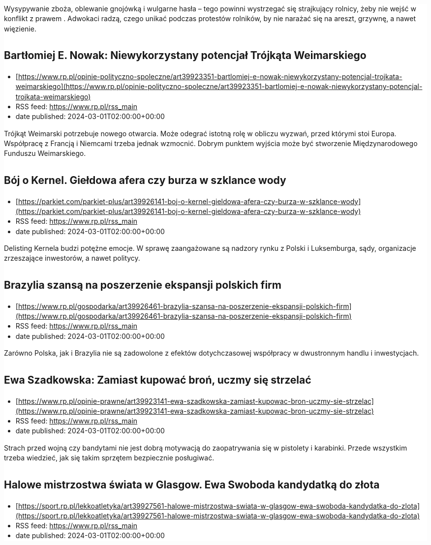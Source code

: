 Wysypywanie zboża, oblewanie gnojówką i wulgarne hasła – tego powinni wystrzegać się strajkujący rolnicy, żeby nie wejść w konflikt z prawem . Adwokaci radzą, czego unikać podczas protestów rolników, by nie narażać się na areszt, grzywnę, a nawet więzienie.

## Bartłomiej E. Nowak: Niewykorzystany potencjał Trójkąta Weimarskiego
 - [https://www.rp.pl/opinie-polityczno-spoleczne/art39923351-bartlomiej-e-nowak-niewykorzystany-potencjal-trojkata-weimarskiego](https://www.rp.pl/opinie-polityczno-spoleczne/art39923351-bartlomiej-e-nowak-niewykorzystany-potencjal-trojkata-weimarskiego)
 - RSS feed: https://www.rp.pl/rss_main
 - date published: 2024-03-01T02:00:00+00:00

Trójkąt Weimarski potrzebuje nowego otwarcia. Może odegrać istotną rolę w obliczu wyzwań, przed którymi stoi Europa. Współpracę z Francją i Niemcami trzeba jednak wzmocnić. Dobrym punktem wyjścia może być stworzenie Międzynarodowego Funduszu Weimarskiego.

## Bój o Kernel. Giełdowa afera czy burza w szklance wody
 - [https://parkiet.com/parkiet-plus/art39926141-boj-o-kernel-gieldowa-afera-czy-burza-w-szklance-wody](https://parkiet.com/parkiet-plus/art39926141-boj-o-kernel-gieldowa-afera-czy-burza-w-szklance-wody)
 - RSS feed: https://www.rp.pl/rss_main
 - date published: 2024-03-01T02:00:00+00:00

Delisting Kernela budzi potężne emocje. W sprawę zaangażowane są nadzory rynku z Polski i Luksemburga, sądy, organizacje zrzeszające inwestorów, a nawet politycy.

## Brazylia szansą na poszerzenie ekspansji polskich firm
 - [https://www.rp.pl/gospodarka/art39926461-brazylia-szansa-na-poszerzenie-ekspansji-polskich-firm](https://www.rp.pl/gospodarka/art39926461-brazylia-szansa-na-poszerzenie-ekspansji-polskich-firm)
 - RSS feed: https://www.rp.pl/rss_main
 - date published: 2024-03-01T02:00:00+00:00

Zarówno Polska, jak i Brazylia nie są zadowolone z efektów dotychczasowej współpracy w dwustronnym handlu i inwestycjach.

## Ewa Szadkowska: Zamiast kupować broń, uczmy się strzelać
 - [https://www.rp.pl/opinie-prawne/art39923141-ewa-szadkowska-zamiast-kupowac-bron-uczmy-sie-strzelac](https://www.rp.pl/opinie-prawne/art39923141-ewa-szadkowska-zamiast-kupowac-bron-uczmy-sie-strzelac)
 - RSS feed: https://www.rp.pl/rss_main
 - date published: 2024-03-01T02:00:00+00:00

Strach przed wojną czy bandytami nie jest dobrą motywacją do zaopatrywania się w pistolety i karabinki. Przede wszystkim trzeba wiedzieć, jak się takim sprzętem bezpiecznie posługiwać.

## Halowe mistrzostwa świata w Glasgow. Ewa Swoboda kandydatką do złota
 - [https://sport.rp.pl/lekkoatletyka/art39927561-halowe-mistrzostwa-swiata-w-glasgow-ewa-swoboda-kandydatka-do-zlota](https://sport.rp.pl/lekkoatletyka/art39927561-halowe-mistrzostwa-swiata-w-glasgow-ewa-swoboda-kandydatka-do-zlota)
 - RSS feed: https://www.rp.pl/rss_main
 - date published: 2024-03-01T02:00:00+00:00
